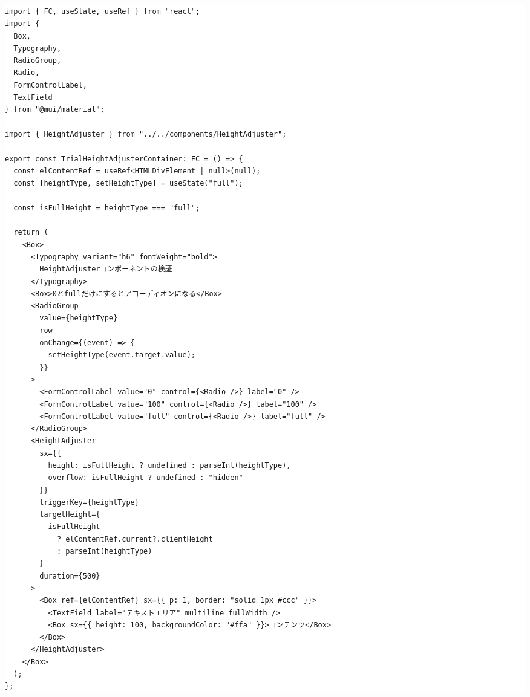 ```tsx:アコーディオンのような使い方をする
import { FC, useState, useRef } from "react";
import {
  Box,
  Typography,
  RadioGroup,
  Radio,
  FormControlLabel,
  TextField
} from "@mui/material";

import { HeightAdjuster } from "../../components/HeightAdjuster";

export const TrialHeightAdjusterContainer: FC = () => {
  const elContentRef = useRef<HTMLDivElement | null>(null);
  const [heightType, setHeightType] = useState("full");

  const isFullHeight = heightType === "full";

  return (
    <Box>
      <Typography variant="h6" fontWeight="bold">
        HeightAdjusterコンポーネントの検証
      </Typography>
      <Box>0とfullだけにするとアコーディオンになる</Box>
      <RadioGroup
        value={heightType}
        row
        onChange={(event) => {
          setHeightType(event.target.value);
        }}
      >
        <FormControlLabel value="0" control={<Radio />} label="0" />
        <FormControlLabel value="100" control={<Radio />} label="100" />
        <FormControlLabel value="full" control={<Radio />} label="full" />
      </RadioGroup>
      <HeightAdjuster
        sx={{
          height: isFullHeight ? undefined : parseInt(heightType),
          overflow: isFullHeight ? undefined : "hidden"
        }}
        triggerKey={heightType}
        targetHeight={
          isFullHeight
            ? elContentRef.current?.clientHeight
            : parseInt(heightType)
        }
        duration={500}
      >
        <Box ref={elContentRef} sx={{ p: 1, border: "solid 1px #ccc" }}>
          <TextField label="テキストエリア" multiline fullWidth />
          <Box sx={{ height: 100, backgroundColor: "#ffa" }}>コンテンツ</Box>
        </Box>
      </HeightAdjuster>
    </Box>
  );
};
```
